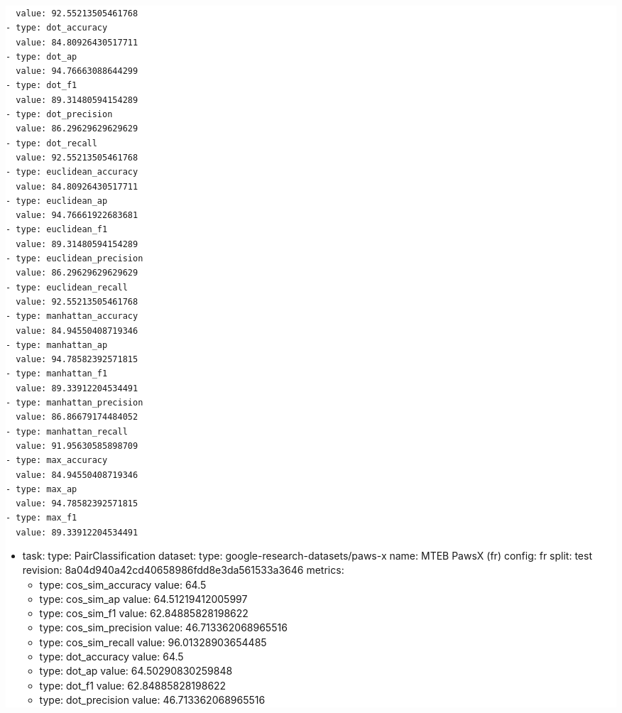       value: 92.55213505461768
    - type: dot_accuracy
      value: 84.80926430517711
    - type: dot_ap
      value: 94.76663088644299
    - type: dot_f1
      value: 89.31480594154289
    - type: dot_precision
      value: 86.29629629629629
    - type: dot_recall
      value: 92.55213505461768
    - type: euclidean_accuracy
      value: 84.80926430517711
    - type: euclidean_ap
      value: 94.76661922683681
    - type: euclidean_f1
      value: 89.31480594154289
    - type: euclidean_precision
      value: 86.29629629629629
    - type: euclidean_recall
      value: 92.55213505461768
    - type: manhattan_accuracy
      value: 84.94550408719346
    - type: manhattan_ap
      value: 94.78582392571815
    - type: manhattan_f1
      value: 89.33912204534491
    - type: manhattan_precision
      value: 86.86679174484052
    - type: manhattan_recall
      value: 91.95630585898709
    - type: max_accuracy
      value: 84.94550408719346
    - type: max_ap
      value: 94.78582392571815
    - type: max_f1
      value: 89.33912204534491
  - task:
      type: PairClassification
    dataset:
      type: google-research-datasets/paws-x
      name: MTEB PawsX (fr)
      config: fr
      split: test
      revision: 8a04d940a42cd40658986fdd8e3da561533a3646
    metrics:
    - type: cos_sim_accuracy
      value: 64.5
    - type: cos_sim_ap
      value: 64.51219412005997
    - type: cos_sim_f1
      value: 62.84885828198622
    - type: cos_sim_precision
      value: 46.713362068965516
    - type: cos_sim_recall
      value: 96.01328903654485
    - type: dot_accuracy
      value: 64.5
    - type: dot_ap
      value: 64.50290830259848
    - type: dot_f1
      value: 62.84885828198622
    - type: dot_precision
      value: 46.713362068965516